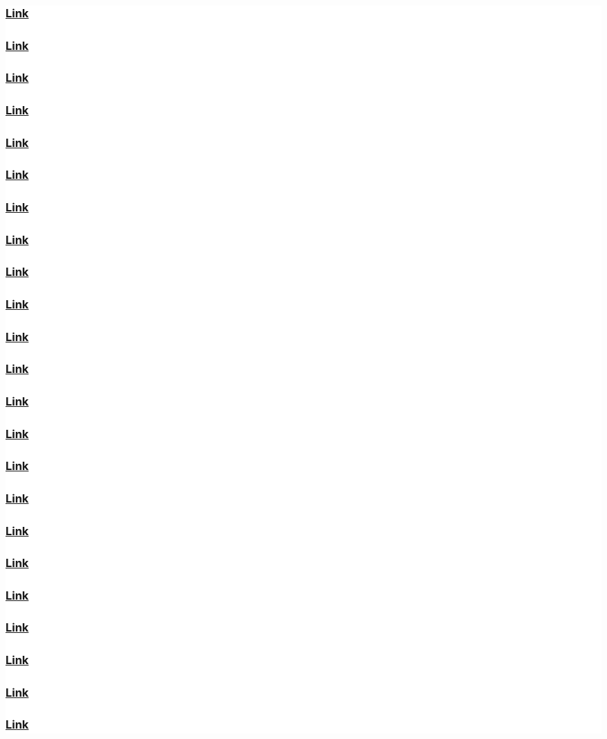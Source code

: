 ### [Link](https://images.dog.ceo/breeds/dhole/n02115913_3753.jpg)
### [Link](https://images.dog.ceo/breeds/dhole/n02115913_38.jpg)
### [Link](https://images.dog.ceo/breeds/dhole/n02115913_3800.jpg)
### [Link](https://images.dog.ceo/breeds/dhole/n02115913_3842.jpg)
### [Link](https://images.dog.ceo/breeds/dhole/n02115913_3850.jpg)
### [Link](https://images.dog.ceo/breeds/dhole/n02115913_3854.jpg)
### [Link](https://images.dog.ceo/breeds/dhole/n02115913_3863.jpg)
### [Link](https://images.dog.ceo/breeds/dhole/n02115913_3875.jpg)
### [Link](https://images.dog.ceo/breeds/dhole/n02115913_3878.jpg)
### [Link](https://images.dog.ceo/breeds/dhole/n02115913_3902.jpg)
### [Link](https://images.dog.ceo/breeds/dhole/n02115913_3918.jpg)
### [Link](https://images.dog.ceo/breeds/dhole/n02115913_3991.jpg)
### [Link](https://images.dog.ceo/breeds/dhole/n02115913_3994.jpg)
### [Link](https://images.dog.ceo/breeds/dhole/n02115913_3998.jpg)
### [Link](https://images.dog.ceo/breeds/dhole/n02115913_4025.jpg)
### [Link](https://images.dog.ceo/breeds/dhole/n02115913_4031.jpg)
### [Link](https://images.dog.ceo/breeds/dhole/n02115913_4032.jpg)
### [Link](https://images.dog.ceo/breeds/dhole/n02115913_4047.jpg)
### [Link](https://images.dog.ceo/breeds/dhole/n02115913_4055.jpg)
### [Link](https://images.dog.ceo/breeds/dhole/n02115913_4059.jpg)
### [Link](https://images.dog.ceo/breeds/dhole/n02115913_4082.jpg)
### [Link](https://images.dog.ceo/breeds/dhole/n02115913_4110.jpg)
### [Link](https://images.dog.ceo/breeds/dhole/n02115913_4117.jpg)